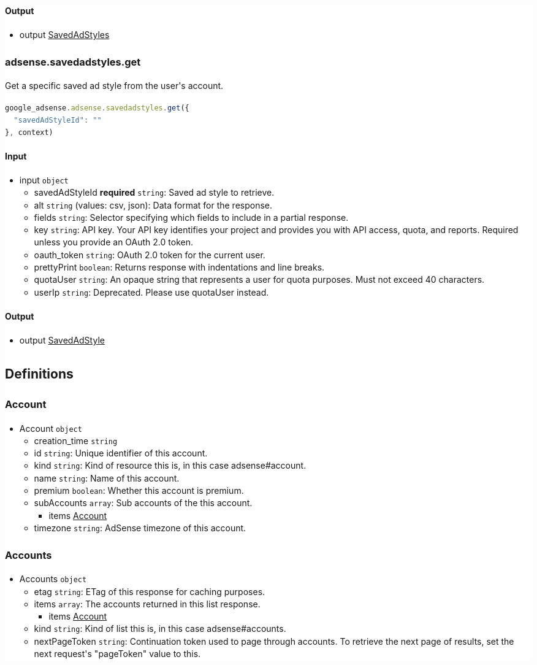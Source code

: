 #### Output
* output [SavedAdStyles](#savedadstyles)

### adsense.savedadstyles.get
Get a specific saved ad style from the user's account.


```js
google_adsense.adsense.savedadstyles.get({
  "savedAdStyleId": ""
}, context)
```

#### Input
* input `object`
  * savedAdStyleId **required** `string`: Saved ad style to retrieve.
  * alt `string` (values: csv, json): Data format for the response.
  * fields `string`: Selector specifying which fields to include in a partial response.
  * key `string`: API key. Your API key identifies your project and provides you with API access, quota, and reports. Required unless you provide an OAuth 2.0 token.
  * oauth_token `string`: OAuth 2.0 token for the current user.
  * prettyPrint `boolean`: Returns response with indentations and line breaks.
  * quotaUser `string`: An opaque string that represents a user for quota purposes. Must not exceed 40 characters.
  * userIp `string`: Deprecated. Please use quotaUser instead.

#### Output
* output [SavedAdStyle](#savedadstyle)



## Definitions

### Account
* Account `object`
  * creation_time `string`
  * id `string`: Unique identifier of this account.
  * kind `string`: Kind of resource this is, in this case adsense#account.
  * name `string`: Name of this account.
  * premium `boolean`: Whether this account is premium.
  * subAccounts `array`: Sub accounts of the this account.
    * items [Account](#account)
  * timezone `string`: AdSense timezone of this account.

### Accounts
* Accounts `object`
  * etag `string`: ETag of this response for caching purposes.
  * items `array`: The accounts returned in this list response.
    * items [Account](#account)
  * kind `string`: Kind of list this is, in this case adsense#accounts.
  * nextPageToken `string`: Continuation token used to page through accounts. To retrieve the next page of results, set the next request's "pageToken" value to this.
